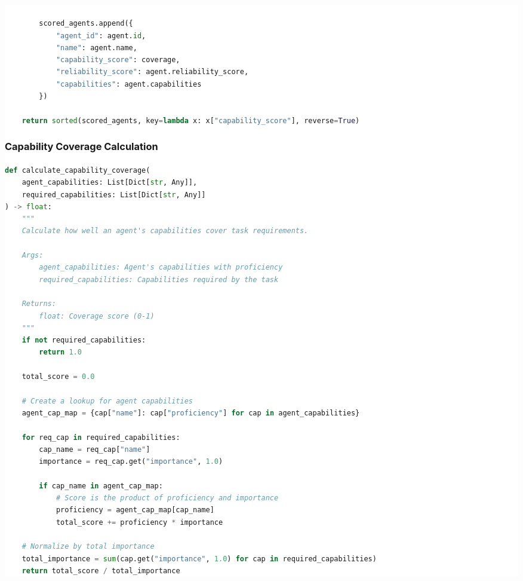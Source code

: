 ```python
        
        scored_agents.append({
            "agent_id": agent.id,
            "name": agent.name,
            "capability_score": coverage,
            "reliability_score": agent.reliability_score,
            "capabilities": agent.capabilities
        })
    
    return sorted(scored_agents, key=lambda x: x["capability_score"], reverse=True)
```

### Capability Coverage Calculation

```python
def calculate_capability_coverage(
    agent_capabilities: List[Dict[str, Any]],
    required_capabilities: List[Dict[str, Any]]
) -> float:
    """
    Calculate how well an agent's capabilities cover task requirements.
    
    Args:
        agent_capabilities: Agent's capabilities with proficiency
        required_capabilities: Capabilities required by the task
        
    Returns:
        float: Coverage score (0-1)
    """
    if not required_capabilities:
        return 1.0
        
    total_score = 0.0
    
    # Create a lookup for agent capabilities
    agent_cap_map = {cap["name"]: cap["proficiency"] for cap in agent_capabilities}
    
    for req_cap in required_capabilities:
        cap_name = req_cap["name"]
        importance = req_cap.get("importance", 1.0)
        
        if cap_name in agent_cap_map:
            # Score is the product of proficiency and importance
            proficiency = agent_cap_map[cap_name]
            total_score += proficiency * importance
        
    # Normalize by total importance
    total_importance = sum(cap.get("importance", 1.0) for cap in required_capabilities)
    return total_score / total_importance
```
